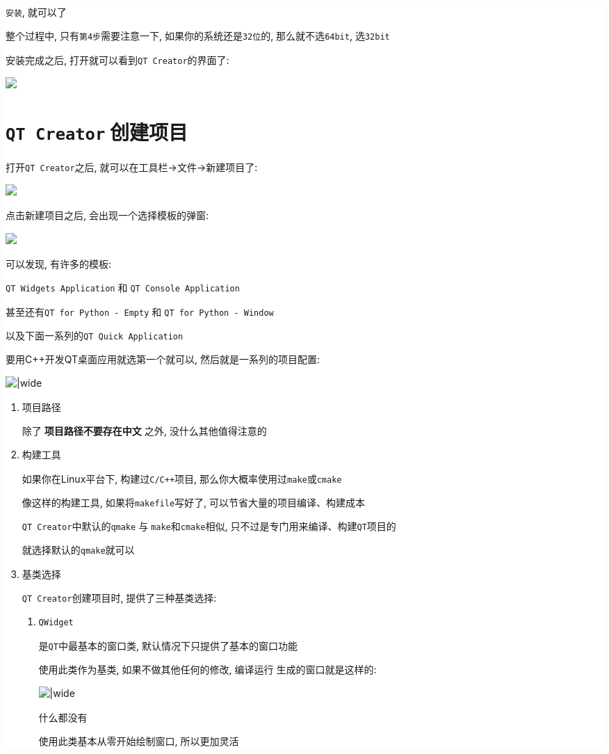 `安装`, 就可以了

整个过程中, 只有`第4步`需要注意一下, 如果你的系统还是`32位`的, 那么就不选`64bit`, 选`32bit`

安装完成之后, 打开就可以看到`QT Creator`的界面了:

![](https://humid1ch.oss-cn-shanghai.aliyuncs.com/20250711183312295.webp)

# `QT Creator` 创建项目

打开`QT Creator`之后, 就可以在工具栏->文件->新建项目了:

![](https://humid1ch.oss-cn-shanghai.aliyuncs.com/20250711183314259.webp)

点击新建项目之后, 会出现一个选择模板的弹窗:

![](https://humid1ch.oss-cn-shanghai.aliyuncs.com/20250711183316223.webp)

可以发现, 有许多的模板:

`QT Widgets Application` 和 `QT Console Application`

甚至还有`QT for Python - Empty` 和 `QT for Python - Window`

以及下面一系列的`QT Quick Application`

要用C++开发QT桌面应用就选第一个就可以, 然后就是一系列的项目配置:

![|wide](https://humid1ch.oss-cn-shanghai.aliyuncs.com/20250711183318125.webp)

1. 项目路径

    除了 **项目路径不要存在中文** 之外, 没什么其他值得注意的

2. 构建工具

    如果你在Linux平台下, 构建过`C/C++`项目, 那么你大概率使用过`make`或`cmake`

    像这样的构建工具, 如果将`makefile`写好了, 可以节省大量的项目编译、构建成本

    `QT Creator`中默认的`qmake` 与 `make`和`cmake`相似, 只不过是专门用来编译、构建`QT`项目的

    就选择默认的`qmake`就可以

3. 基类选择

    `QT Creator`创建项目时, 提供了三种基类选择:

    1. `QWidget`

        是`QT`中最基本的窗口类, 默认情况下只提供了基本的窗口功能

        使用此类作为基类, 如果不做其他任何的修改, 编译运行 生成的窗口就是这样的:

        ![|wide](https://humid1ch.oss-cn-shanghai.aliyuncs.com/20250711183320306.webp)

        什么都没有

        使用此类基本从零开始绘制窗口, 所以更加灵活
